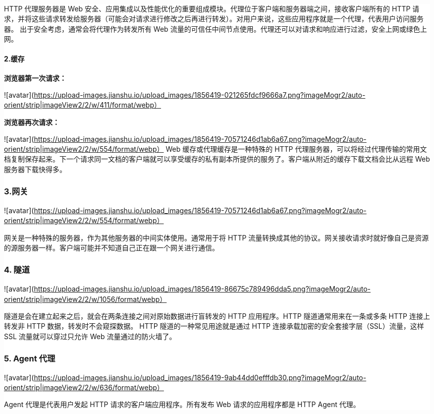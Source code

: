 HTTP 代理服务器是 Web 安全、应用集成以及性能优化的重要组成模块。代理位于客户端和服务器端之间，接收客户端所有的 HTTP 请求，并将这些请求转发给服务器（可能会对请求进行修改之后再进行转发）。对用户来说，这些应用程序就是一个代理，代表用户访问服务器。
出于安全考虑，通常会将代理作为转发所有 Web 流量的可信任中间节点使用。代理还可以对请求和响应进行过滤，安全上网或绿色上网。

#### 2.缓存

**浏览器第一次请求：**

![avatar](https://upload-images.jianshu.io/upload_images/1856419-021265fdcf9666a7.png?imageMogr2/auto-orient/strip|imageView2/2/w/411/format/webp）

**浏览器再次请求：**

![avatar](https://upload-images.jianshu.io/upload_images/1856419-70571246d1ab6a67.png?imageMogr2/auto-orient/strip|imageView2/2/w/554/format/webp）
Web 缓存或代理缓存是一种特殊的 HTTP 代理服务器，可以将经过代理传输的常用文档复制保存起来。下一个请求同一文档的客户端就可以享受缓存的私有副本所提供的服务了。客户端从附近的缓存下载文档会比从远程 Web 服务器下载快得多。

### 3.网关

![avatar](https://upload-images.jianshu.io/upload_images/1856419-70571246d1ab6a67.png?imageMogr2/auto-orient/strip|imageView2/2/w/554/format/webp）

网关是一种特殊的服务器，作为其他服务器的中间实体使用。通常用于将 HTTP 流量转换成其他的协议。网关接收请求时就好像自己是资源的源服务器一样。客户端可能并不知道自己正在跟一个网关进行通信。

### 4. 隧道

![avatar](https://upload-images.jianshu.io/upload_images/1856419-86675c789496dda5.png?imageMogr2/auto-orient/strip|imageView2/2/w/1056/format/webp）

隧道是会在建立起来之后，就会在两条连接之间对原始数据进行盲转发的 HTTP 应用程序。HTTP 隧道通常用来在一条或多条 HTTP 连接上转发非 HTTP 数据，转发时不会窥探数据。
HTTP 隧道的一种常见用途就是通过 HTTP 连接承载加密的安全套接字层（SSL）流量，这样 SSL 流量就可以穿过只允许 Web 流量通过的防火墙了。

### 5. Agent 代理

![avatar](https://upload-images.jianshu.io/upload_images/1856419-9ab44dd0efffdb30.png?imageMogr2/auto-orient/strip|imageView2/2/w/636/format/webp）

Agent 代理是代表用户发起 HTTP 请求的客户端应用程序。所有发布 Web 请求的应用程序都是 HTTP Agent 代理。
